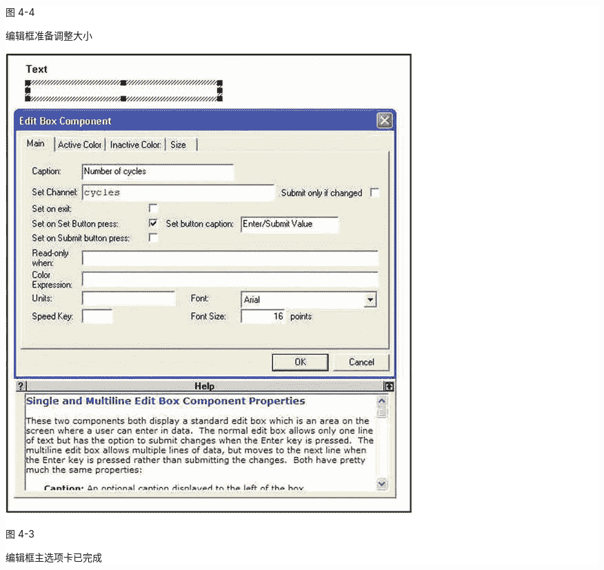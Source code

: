 图 4-4

编辑框准备调整大小

![img/503603_1_En_4_Fig3_HTML.jpg](img/503603_1_En_4_Fig3_HTML.jpg)

图 4-3

编辑框主选项卡已完成
